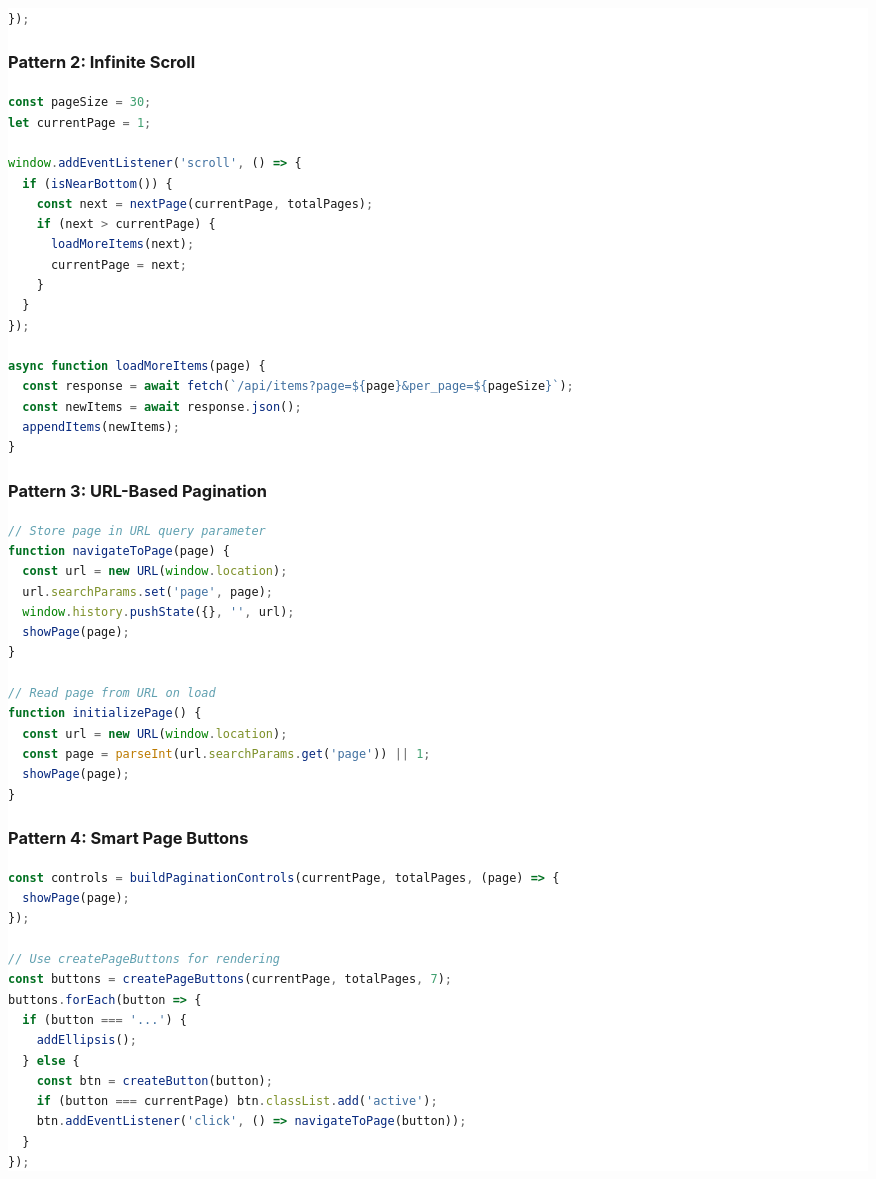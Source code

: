 ```javascript
});
```

### Pattern 2: Infinite Scroll

```javascript
const pageSize = 30;
let currentPage = 1;

window.addEventListener('scroll', () => {
  if (isNearBottom()) {
    const next = nextPage(currentPage, totalPages);
    if (next > currentPage) {
      loadMoreItems(next);
      currentPage = next;
    }
  }
});

async function loadMoreItems(page) {
  const response = await fetch(`/api/items?page=${page}&per_page=${pageSize}`);
  const newItems = await response.json();
  appendItems(newItems);
}
```

### Pattern 3: URL-Based Pagination

```javascript
// Store page in URL query parameter
function navigateToPage(page) {
  const url = new URL(window.location);
  url.searchParams.set('page', page);
  window.history.pushState({}, '', url);
  showPage(page);
}

// Read page from URL on load
function initializePage() {
  const url = new URL(window.location);
  const page = parseInt(url.searchParams.get('page')) || 1;
  showPage(page);
}
```

### Pattern 4: Smart Page Buttons

```javascript
const controls = buildPaginationControls(currentPage, totalPages, (page) => {
  showPage(page);
});

// Use createPageButtons for rendering
const buttons = createPageButtons(currentPage, totalPages, 7);
buttons.forEach(button => {
  if (button === '...') {
    addEllipsis();
  } else {
    const btn = createButton(button);
    if (button === currentPage) btn.classList.add('active');
    btn.addEventListener('click', () => navigateToPage(button));
  }
});
```
